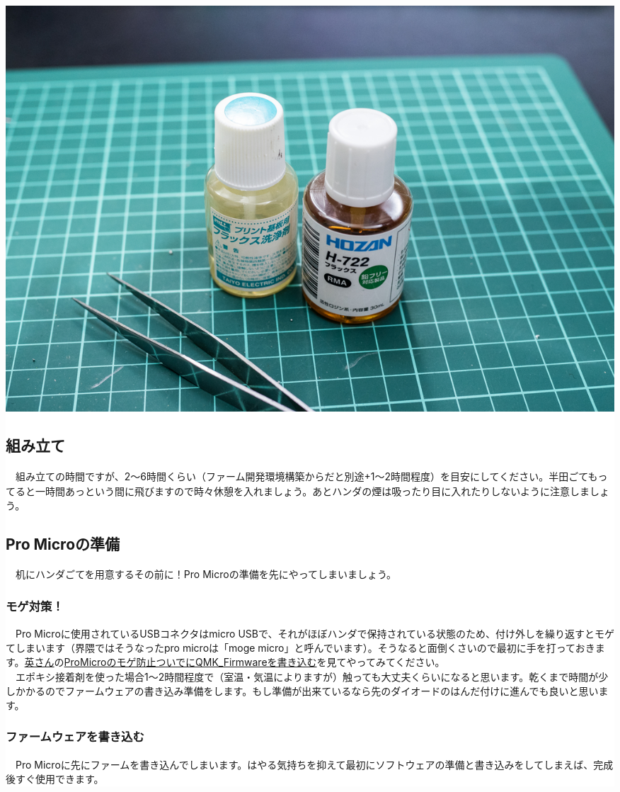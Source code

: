 ![img](_image/20181213-PC130102.jpg)  

## 組み立て

　組み立ての時間ですが、2～6時間くらい（ファーム開発環境構築からだと別途+1～2時間程度）を目安にしてください。半田ごてもってると一時間あっという間に飛びますので時々休憩を入れましょう。あとハンダの煙は吸ったり目に入れたりしないように注意しましょう。  

## Pro Microの準備

　机にハンダごてを用意するその前に！Pro Microの準備を先にやってしまいましょう。  

### モゲ対策！

　Pro Microに使用されているUSBコネクタはmicro USBで、それがほぼハンダで保持されている状態のため、付け外しを繰り返すとモゲてしまいます（界隈ではそうなったpro microは「moge micro」と呼んでいます）。そうなると面倒くさいので最初に手を打っておきます。[英さん](https://twitter.com/hdbx)の[ProMicroのモゲ防止ついでにQMK_Firmwareを書き込む](https://qiita.com/hdbx/items/2f3e4ddfcadda2a5578e)を見てやってみてください。  
　エポキシ接着剤を使った場合1～2時間程度で（室温・気温によりますが）触っても大丈夫くらいになると思います。乾くまで時間が少しかかるのでファームウェアの書き込み準備をします。もし準備が出来ているなら先のダイオードのはんだ付けに進んでも良いと思います。  

### ファームウェアを書き込む

　Pro Microに先にファームを書き込んでしまいます。はやる気持ちを抑えて最初にソフトウェアの準備と書き込みをしてしまえば、完成後すぐ使用できます。  
